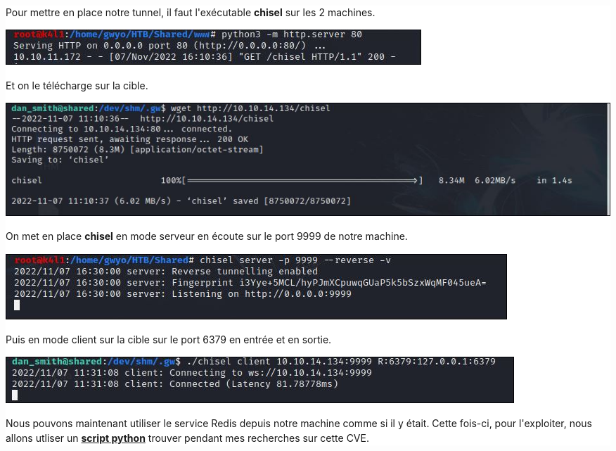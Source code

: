Pour mettre en place notre tunnel, il faut l'exécutable **chisel** sur les 2 machines.

![Upload Chisel](img/27a-Upload-Chisel.JPG)

Et on le télécharge sur la cible.

![Download Chisel](img/27b-Download-Chisel.JPG)

On met en place **chisel** en mode serveur en écoute sur le port 9999 de notre machine. 

![Chisel Server](img/28-Chisel-Server.JPG)

Puis en mode client sur la cible sur le port 6379 en entrée et en sortie.

![Chisel Client](img/29-Chisel-Client.JPG)

Nous pouvons maintenant utiliser le service Redis depuis notre machine comme si il y était.
Cette fois-ci, pour l'exploiter, nous allons utliser un [**script python**](https://github.com/aodsec/CVE-2022-0543/) trouver pendant mes recherches sur cette CVE.
